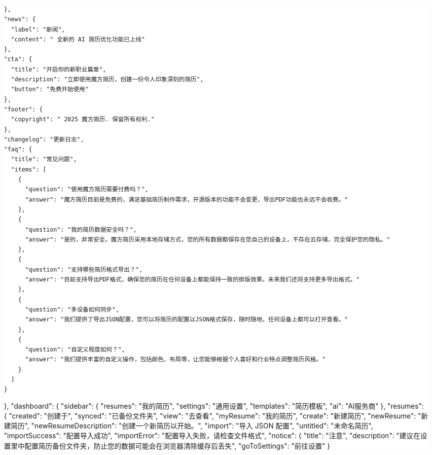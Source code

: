    },
    "news": {
      "label": "新闻",
      "content": " 全新的 AI 简历优化功能已上线"
    },
    "cta": {
      "title": "开启你的新职业篇章",
      "description": "立即使用魔方简历，创建一份令人印象深刻的简历",
      "button": "免费开始使用"
    },
    "footer": {
      "copyright": " 2025 魔方简历. 保留所有权利."
    },
    "changelog": "更新日志",
    "faq": {
      "title": "常见问题",
      "items": [
        {
          "question": "使用魔方简历需要付费吗？",
          "answer": "魔方简历目前是免费的，满足基础简历制作需求，开源版本的功能不会变更，导出PDF功能也永远不会收费。"
        },
        {
          "question": "我的简历数据安全吗？",
          "answer": "是的，非常安全。魔方简历采用本地存储方式，您的所有数据都保存在您自己的设备上，不存在云存储，完全保护您的隐私。"
        },
        {
          "question": "支持哪些简历格式导出？",
          "answer": "目前支持导出PDF格式，确保您的简历在任何设备上都能保持一致的排版效果。未来我们还将支持更多导出格式。"
        },
        {
          "question": "多设备如何同步",
          "answer": "我们提供了导出JSON配置，您可以将简历的配置以JSON格式保存，随时随地，任何设备上都可以打开查看。"
        },
        {
          "question": "自定义程度如何？",
          "answer": "我们提供丰富的自定义操作，包括颜色、布局等，让您能够根据个人喜好和行业特点调整简历风格。"
        }
      ]
    }
  },
  "dashboard": {
    "sidebar": {
      "resumes": "我的简历",
      "settings": "通用设置",
      "templates": "简历模板",
      "ai": "AI服务商"
    },
    "resumes": {
      "created": "创建于",
      "synced": "已备份文件夹",
      "view": "去查看",
      "myResume": "我的简历",
      "create": "新建简历",
      "newResume": "新建简历",
      "newResumeDescription": "创建一个新简历以开始。",
      "import": "导入 JSON 配置",
      "untitled": "未命名简历",
      "importSuccess": "配置导入成功",
      "importError": "配置导入失败，请检查文件格式",
      "notice": {
        "title": "注意",
        "description": "建议在设置里中配置简历备份文件夹，防止您的数据可能会在浏览器清除缓存后丢失",
        "goToSettings": "前往设置"
      }